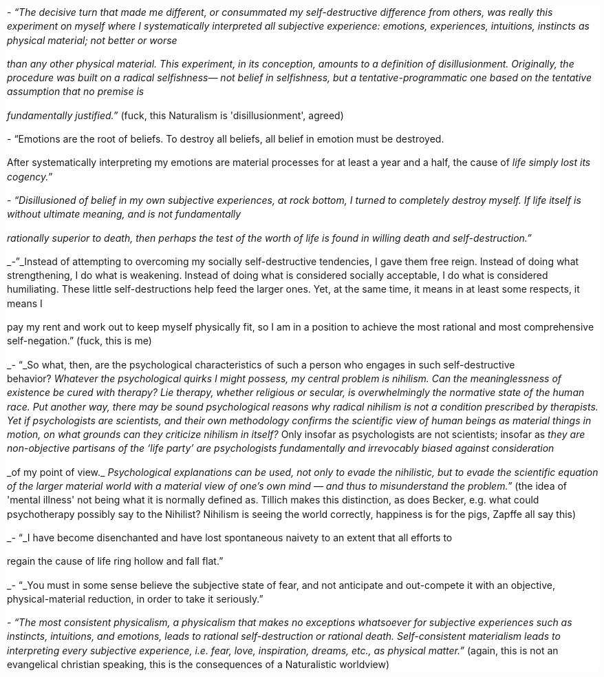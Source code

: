 _\- “The decisive turn that made me different, or consummated my self-destructive difference from others, was really this experiment on myself where I systematically interpreted all subjective experience: emotions, experiences, intuitions, instincts as physical material; not better or worse_

_than any other physical material. This experiment, in its conception, amounts to a definition of disillusionment. Originally, the procedure was built on a radical selfishness— not belief in selfishness, but a tentative-programmatic one based on the tentative assumption that no premise is_

_fundamentally justified.”_&nbsp;(fuck, this Naturalism is 'disillusionment', agreed)

\- “Emotions are the root of beliefs. To destroy all beliefs, all belief in emotion must be destroyed.

After systematically interpreting my emotions are material processes for at least a year and a half, the cause of&nbsp;_life simply lost its cogency._”

\-&nbsp;_“Disillusioned of belief in my own subjective experiences, at rock bottom, I turned to completely destroy myself. If life itself is without ultimate meaning, and is not fundamentally_

_rationally superior to death, then perhaps the test of the worth of life is found in willing death and self-destruction.”_

_\-”_Instead of attempting to overcoming my socially self-destructive tendencies, I gave them free reign. Instead of doing what strengthening, I do what is weakening. Instead of doing what is considered socially acceptable, I do what is considered humiliating. These little self-destructions help feed the larger ones. Yet, at the same time, it means in at least some respects, it means I

pay my rent and work out to keep myself physically fit, so I am in a position to achieve the most rational and most comprehensive self-negation.” (fuck, this is me)

_\- “_So what, then, are the psychological characteristics of such a person who engages in such self-destructive behavior?&nbsp;_Whatever the psychological quirks I might possess, my central problem is nihilism. Can the meaninglessness of existence be cured with therapy? Lie therapy, whether religious or secular, is overwhelmingly the normative state of the human race. Put another way, there may be sound psychological reasons why radical nihilism is not a condition prescribed by therapists. Yet if psychologists are scientists, and their own methodology confirms the scientific view of human beings as material things in motion, on what grounds can they criticize nihilism in itself?_&nbsp;Only insofar as psychologists are not scientists; insofar as&nbsp;_they are non-objective partisans of the ‘life party’ are psychologists fundamentally and irrevocably biased against consideration_

\_of my point of view.\_&nbsp;_Psychological explanations can be used, not only to evade the nihilistic, but to evade the scientific equation of the larger material world with a material view of one’s own mind — and thus to misunderstand the problem.”_&nbsp;(the idea of 'mental illness' not being what it is normally defined as. Tillich makes this distinction, as does Becker, e.g. what could psychotherapy possibly say to the Nihilist? Nihilism is seeing the world correctly, happiness is for the pigs, Zapffe all say this)

_\- “_I have become disenchanted and have lost spontaneous naivety to an extent that all efforts to

regain the cause of life ring hollow and fall flat.”

_\- “_You must in some sense believe the subjective state of fear, and not anticipate and out-compete it with an objective, physical-material reduction, in order to take it seriously.”

_\- “The most consistent physicalism, a physicalism that makes no exceptions whatsoever for subjective experiences such as instincts, intuitions, and emotions, leads to rational self-destruction or rational death. Self-consistent materialism leads to interpreting every subjective experience, i.e. fear, love, inspiration, dreams, etc., as physical matter.”_&nbsp;(again, this is not an evangelical christian speaking, this is the consequences of a Naturalistic worldview)
